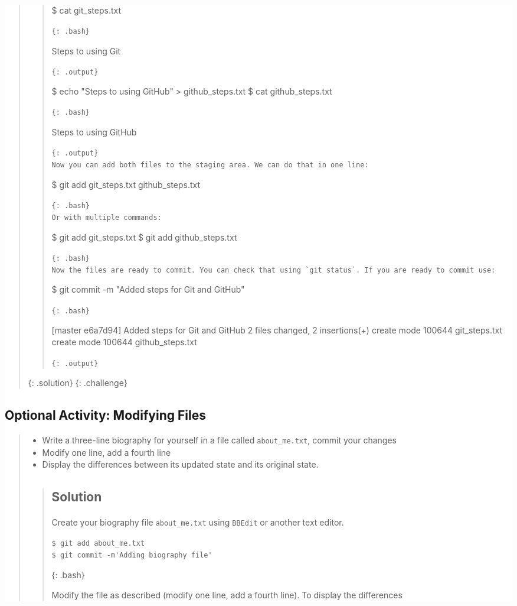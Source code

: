 > > $ cat git_steps.txt
> > ~~~
> > {: .bash}
> > ~~~
> > Steps to using Git
> > ~~~
> > {: .output}
> > ~~~
> > $ echo "Steps to using GitHub" > github_steps.txt
> > $ cat github_steps.txt
> > ~~~
> > {: .bash}
> > ~~~
> > Steps to using GitHub
> > ~~~
> > {: .output}
> > Now you can add both files to the staging area. We can do that in one line:
> >
> > ~~~
> > $ git add git_steps.txt github_steps.txt
> > ~~~
> > {: .bash}
> > Or with multiple commands:
> > ~~~
> > $ git add git_steps.txt
> > $ git add github_steps.txt
> > ~~~
> > {: .bash}
> > Now the files are ready to commit. You can check that using `git status`. If you are ready to commit use:
> > ~~~
> > $ git commit -m "Added steps for Git and GitHub"
> > ~~~
> > {: .bash}
> > ~~~
> > [master e6a7d94] Added steps for Git and GitHub
> >  2 files changed, 2 insertions(+)
> >  create mode 100644 git_steps.txt
> >  create mode 100644 github_steps.txt
> > ~~~
> > {: .output}
> {: .solution}
{: .challenge}

## Optional Activity: Modifying Files
>
> * Write a three-line biography for yourself in a file called `about_me.txt`,
> commit your changes
> * Modify one line, add a fourth line
> * Display the differences
> between its updated state and its original state.
> 
> > ## Solution
> >
> > Create your biography file `about_me.txt` using `BBEdit` or another text editor.
> > ~~~
> > $ git add about_me.txt
> > $ git commit -m'Adding biography file'
> > ~~~
> > {: .bash}
> >
> > Modify the file as described (modify one line, add a fourth line).
> > To display the differences